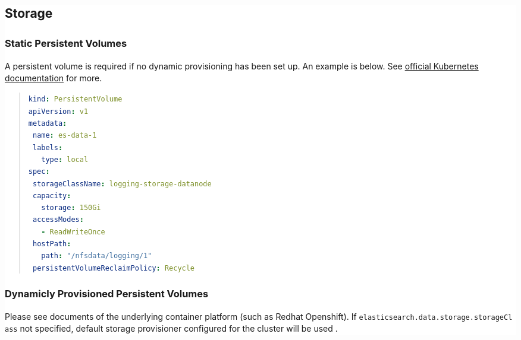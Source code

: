 ## Storage

### Static Persistent Volumes
A persistent volume is required if no dynamic provisioning has been set up. An example is below. See [official Kubernetes documentation](https://kubernetes.io/docs/concepts/storage/persistent-volumes/) for more.


>```yaml
>kind: PersistentVolume
>apiVersion: v1
>metadata:
>  name: es-data-1
>  labels:
>    type: local
>spec:
>  storageClassName: logging-storage-datanode
>  capacity:
>    storage: 150Gi
>  accessModes:
>    - ReadWriteOnce
>  hostPath:
>    path: "/nfsdata/logging/1"
>  persistentVolumeReclaimPolicy: Recycle
>```

### Dynamicly Provisioned Persistent Volumes
Please see documents of the underlying container platform (such as Redhat Openshift). If `elasticsearch.data.storage.storageClass` not specified, default storage provisioner configured for the cluster will be used .
